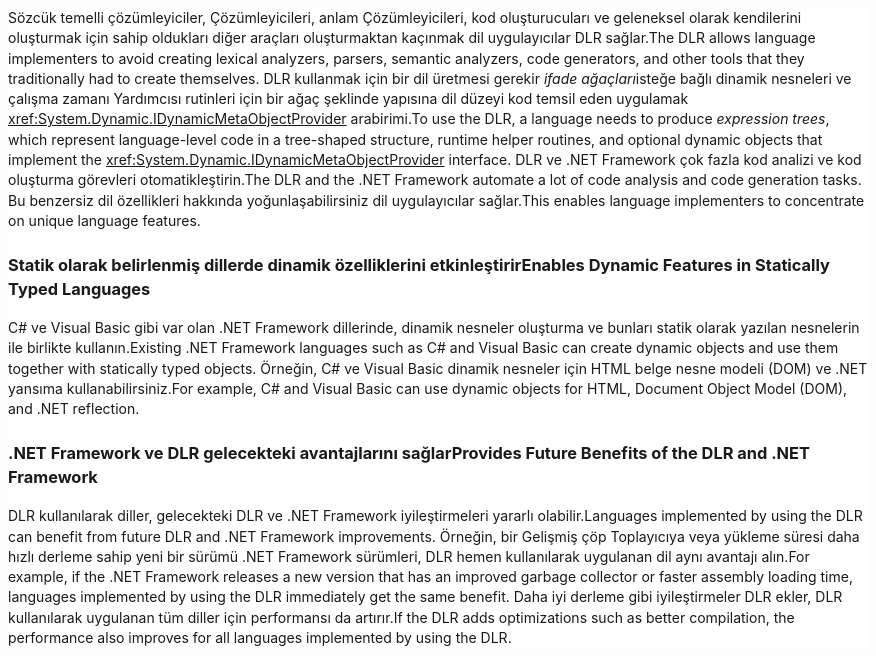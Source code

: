 <span data-ttu-id="ded3a-136">Sözcük temelli çözümleyiciler, Çözümleyicileri, anlam Çözümleyicileri, kod oluşturucuları ve geleneksel olarak kendilerini oluşturmak için sahip oldukları diğer araçları oluşturmaktan kaçınmak dil uygulayıcılar DLR sağlar.</span><span class="sxs-lookup"><span data-stu-id="ded3a-136">The DLR allows language implementers to avoid creating lexical analyzers, parsers, semantic analyzers, code generators, and other tools that they traditionally had to create themselves.</span></span> <span data-ttu-id="ded3a-137">DLR kullanmak için bir dil üretmesi gerekir *ifade ağaçları*isteğe bağlı dinamik nesneleri ve çalışma zamanı Yardımcısı rutinleri için bir ağaç şeklinde yapısına dil düzeyi kod temsil eden uygulamak <xref:System.Dynamic.IDynamicMetaObjectProvider> arabirimi.</span><span class="sxs-lookup"><span data-stu-id="ded3a-137">To use the DLR, a language needs to produce *expression trees*, which represent language-level code in a tree-shaped structure, runtime helper routines, and optional dynamic objects that implement the <xref:System.Dynamic.IDynamicMetaObjectProvider> interface.</span></span> <span data-ttu-id="ded3a-138">DLR ve .NET Framework çok fazla kod analizi ve kod oluşturma görevleri otomatikleştirin.</span><span class="sxs-lookup"><span data-stu-id="ded3a-138">The DLR and the .NET Framework automate a lot of code analysis and code generation tasks.</span></span> <span data-ttu-id="ded3a-139">Bu benzersiz dil özellikleri hakkında yoğunlaşabilirsiniz dil uygulayıcılar sağlar.</span><span class="sxs-lookup"><span data-stu-id="ded3a-139">This enables language implementers to concentrate on unique language features.</span></span>

### <a name="enables-dynamic-features-in-statically-typed-languages"></a><span data-ttu-id="ded3a-140">Statik olarak belirlenmiş dillerde dinamik özelliklerini etkinleştirir</span><span class="sxs-lookup"><span data-stu-id="ded3a-140">Enables Dynamic Features in Statically Typed Languages</span></span>
 <span data-ttu-id="ded3a-141">C# ve Visual Basic gibi var olan .NET Framework dillerinde, dinamik nesneler oluşturma ve bunları statik olarak yazılan nesnelerin ile birlikte kullanın.</span><span class="sxs-lookup"><span data-stu-id="ded3a-141">Existing .NET Framework languages such as C# and Visual Basic can create dynamic objects and use them together with statically typed objects.</span></span> <span data-ttu-id="ded3a-142">Örneğin, C# ve Visual Basic dinamik nesneler için HTML belge nesne modeli (DOM) ve .NET yansıma kullanabilirsiniz.</span><span class="sxs-lookup"><span data-stu-id="ded3a-142">For example, C# and Visual Basic can use dynamic objects for HTML, Document Object Model (DOM), and .NET reflection.</span></span>

### <a name="provides-future-benefits-of-the-dlr-and-net-framework"></a><span data-ttu-id="ded3a-143">.NET Framework ve DLR gelecekteki avantajlarını sağlar</span><span class="sxs-lookup"><span data-stu-id="ded3a-143">Provides Future Benefits of the DLR and .NET Framework</span></span>
 <span data-ttu-id="ded3a-144">DLR kullanılarak diller, gelecekteki DLR ve .NET Framework iyileştirmeleri yararlı olabilir.</span><span class="sxs-lookup"><span data-stu-id="ded3a-144">Languages implemented by using the DLR can benefit from future DLR and .NET Framework improvements.</span></span> <span data-ttu-id="ded3a-145">Örneğin, bir Gelişmiş çöp Toplayıcıya veya yükleme süresi daha hızlı derleme sahip yeni bir sürümü .NET Framework sürümleri, DLR hemen kullanılarak uygulanan dil aynı avantajı alın.</span><span class="sxs-lookup"><span data-stu-id="ded3a-145">For example, if the .NET Framework releases a new version that has an improved garbage collector or faster assembly loading time, languages implemented by using the DLR immediately get the same benefit.</span></span> <span data-ttu-id="ded3a-146">Daha iyi derleme gibi iyileştirmeler DLR ekler, DLR kullanılarak uygulanan tüm diller için performansı da artırır.</span><span class="sxs-lookup"><span data-stu-id="ded3a-146">If the DLR adds optimizations such as better compilation, the performance also improves for all languages implemented by using the DLR.</span></span>
